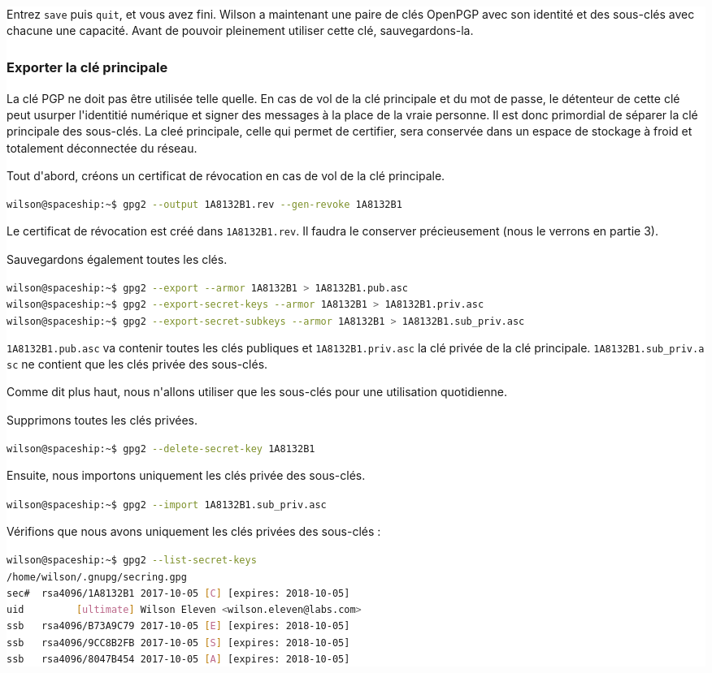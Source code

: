 Entrez `save` puis `quit`, et vous avez fini. Wilson a maintenant une paire de clés OpenPGP avec son identité et des sous-clés avec chacune une capacité.
Avant de pouvoir pleinement utiliser cette clé, sauvegardons-la.

### Exporter la clé principale

La clé PGP ne doit pas être utilisée telle quelle. En cas de vol de la clé principale et du mot de passe, 
le détenteur de cette clé peut usurper l'identitié numérique et signer des messages à la place de la vraie personne. 
Il est donc primordial de séparer la clé principale des sous-clés. La cleé principale, celle qui permet de certifier, 
sera conservée dans un espace de stockage à froid et totalement déconnectée du réseau.

Tout d'abord, créons un certificat de révocation en cas de vol de la clé principale.

```bash
wilson@spaceship:~$ gpg2 --output 1A8132B1.rev --gen-revoke 1A8132B1
```

Le certificat de révocation est créé dans `1A8132B1.rev`. Il faudra le conserver précieusement (nous le verrons en partie 3).

Sauvegardons également toutes les clés.

```bash
wilson@spaceship:~$ gpg2 --export --armor 1A8132B1 > 1A8132B1.pub.asc
wilson@spaceship:~$ gpg2 --export-secret-keys --armor 1A8132B1 > 1A8132B1.priv.asc
wilson@spaceship:~$ gpg2 --export-secret-subkeys --armor 1A8132B1 > 1A8132B1.sub_priv.asc
```

`1A8132B1.pub.asc` va contenir toutes les clés publiques et `1A8132B1.priv.asc` la clé privée de la clé principale.
`1A8132B1.sub_priv.asc` ne contient que les clés privée des sous-clés.

Comme dit plus haut, nous n'allons utiliser que les sous-clés pour une utilisation quotidienne.

Supprimons toutes les clés privées.

```bash
wilson@spaceship:~$ gpg2 --delete-secret-key 1A8132B1
```

Ensuite, nous importons uniquement les clés privée des sous-clés.

```bash
wilson@spaceship:~$ gpg2 --import 1A8132B1.sub_priv.asc
```

Vérifions que nous avons uniquement les clés privées des sous-clés :

```bash
wilson@spaceship:~$ gpg2 --list-secret-keys
/home/wilson/.gnupg/secring.gpg
sec#  rsa4096/1A8132B1 2017-10-05 [C] [expires: 2018-10-05]
uid         [ultimate] Wilson Eleven <wilson.eleven@labs.com>
ssb   rsa4096/B73A9C79 2017-10-05 [E] [expires: 2018-10-05]
ssb   rsa4096/9CC8B2FB 2017-10-05 [S] [expires: 2018-10-05]
ssb   rsa4096/8047B454 2017-10-05 [A] [expires: 2018-10-05]
```
